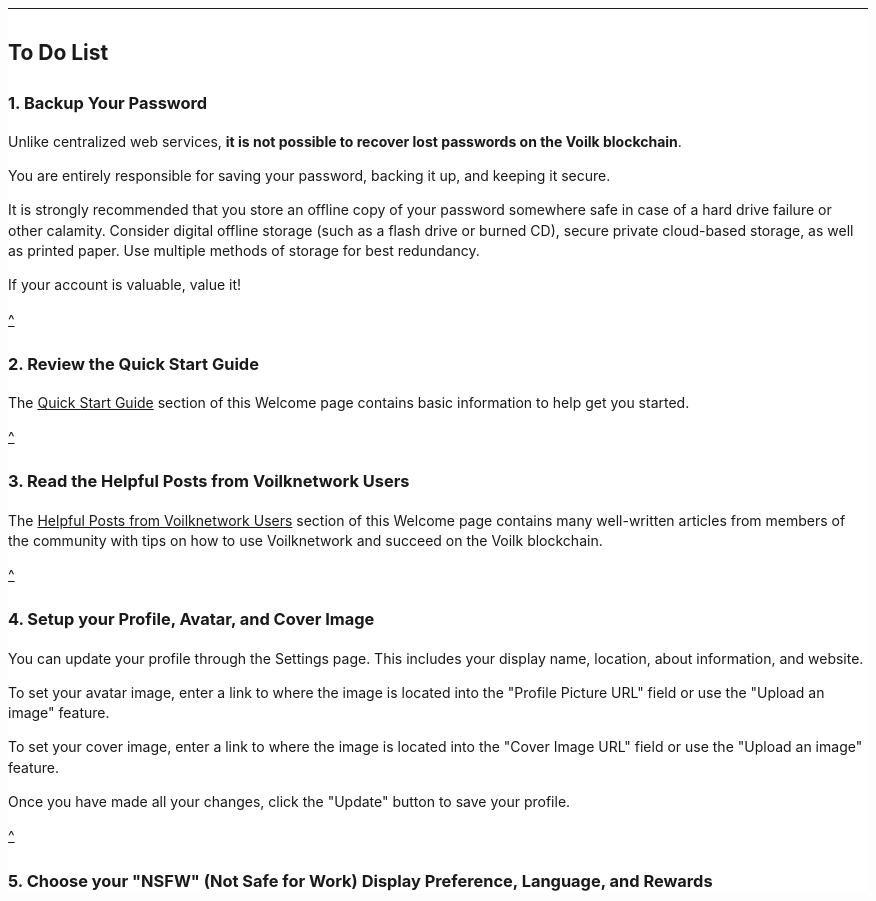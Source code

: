 ***

## To Do List
<span></span>
### <span id="Backup_your_password">1. Backup Your Password</span>

Unlike centralized web services, **it is not possible to recover lost passwords on the Voilk blockchain**.

You are entirely responsible for saving your password, backing it up, and keeping it secure.

It is strongly recommended that you store an offline copy of your password somewhere safe in case of a hard drive failure or other calamity. Consider digital offline storage (such as a flash drive or burned CD), secure private cloud-based storage, as well as printed paper. Use multiple methods of storage for best redundancy. 

If your account is valuable, value it!

<a href="#Table_of_Contents">^</a>
### <span id="Review_the_Quick_Start_Guide">2. Review the Quick Start Guide</span>

The <a href="#Quick_Start_Guide">Quick Start Guide</a> section of this Welcome page contains basic information to help get you started.

<a href="#Table_of_Contents">^</a>
### <span id="Read_the_Helpful_Posts_from_Voilknetwork_Users">3. Read the Helpful Posts from Voilknetwork Users</span>

The <a href="#Helpful_Posts_from_Voilknetwork_Users">Helpful Posts from Voilknetwork Users</a> section of this Welcome page contains many well-written articles from members of the community with tips on how to use Voilknetwork and succeed on the Voilk blockchain.

<a href="#Table_of_Contents">^</a>
### <span id="Setup_your_Profile_Avatar_and_Cover_Image">4. Setup your Profile, Avatar, and Cover Image</span>

You can update your profile through the Settings page. This includes your display name, location, about information, and website.

To set your avatar image, enter a link to where the image is located into the "Profile Picture URL" field or use the "Upload an image" feature.

To set your cover image, enter a link to where the image is located into the "Cover Image URL" field or use the "Upload an image" feature.

Once you have made all your changes, click the "Update" button to save your profile.

<a href="#Table_of_Contents">^</a>
### <span id="Choose_your_NSFW_(Not_Safe_for_Work)_Display_Preference">5. Choose your "NSFW" (Not Safe for Work) Display Preference, Language, and Rewards</span>
